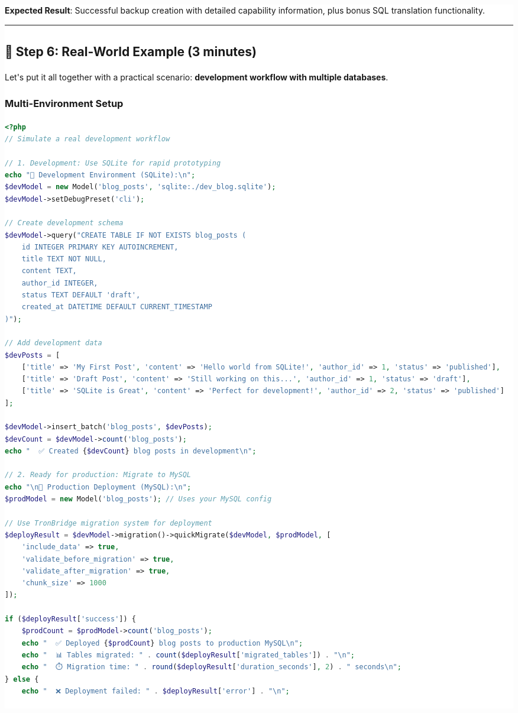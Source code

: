 **Expected Result**: Successful backup creation with detailed capability information, plus bonus SQL translation functionality.

---

## 🎯 **Step 6: Real-World Example** (3 minutes)

Let's put it all together with a practical scenario: **development workflow with multiple databases**.

### **Multi-Environment Setup**
```php
<?php
// Simulate a real development workflow

// 1. Development: Use SQLite for rapid prototyping
echo "🔧 Development Environment (SQLite):\n";
$devModel = new Model('blog_posts', 'sqlite:./dev_blog.sqlite');
$devModel->setDebugPreset('cli');

// Create development schema
$devModel->query("CREATE TABLE IF NOT EXISTS blog_posts (
    id INTEGER PRIMARY KEY AUTOINCREMENT,
    title TEXT NOT NULL,
    content TEXT,
    author_id INTEGER,
    status TEXT DEFAULT 'draft',
    created_at DATETIME DEFAULT CURRENT_TIMESTAMP
)");

// Add development data
$devPosts = [
    ['title' => 'My First Post', 'content' => 'Hello world from SQLite!', 'author_id' => 1, 'status' => 'published'],
    ['title' => 'Draft Post', 'content' => 'Still working on this...', 'author_id' => 1, 'status' => 'draft'],
    ['title' => 'SQLite is Great', 'content' => 'Perfect for development!', 'author_id' => 2, 'status' => 'published']
];

$devModel->insert_batch('blog_posts', $devPosts);
$devCount = $devModel->count('blog_posts');
echo "  ✅ Created {$devCount} blog posts in development\n";

// 2. Ready for production: Migrate to MySQL
echo "\n🚀 Production Deployment (MySQL):\n";
$prodModel = new Model('blog_posts'); // Uses your MySQL config

// Use TronBridge migration system for deployment
$deployResult = $devModel->migration()->quickMigrate($devModel, $prodModel, [
    'include_data' => true,
    'validate_before_migration' => true,
    'validate_after_migration' => true,
    'chunk_size' => 1000
]);

if ($deployResult['success']) {
    $prodCount = $prodModel->count('blog_posts');
    echo "  ✅ Deployed {$prodCount} blog posts to production MySQL\n";
    echo "  📊 Tables migrated: " . count($deployResult['migrated_tables']) . "\n";
    echo "  ⏱️ Migration time: " . round($deployResult['duration_seconds'], 2) . " seconds\n";
} else {
    echo "  ❌ Deployment failed: " . $deployResult['error'] . "\n";
    
```